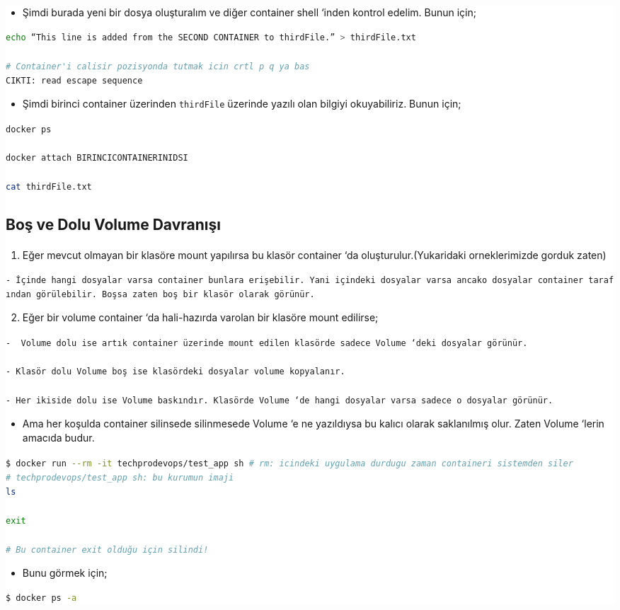 * Şimdi burada yeni bir dosya oluşturalım ve diğer container shell ‘inden kontrol edelim. Bunun için;

```bash
echo “This line is added from the SECOND CONTAINER to thirdFile.” > thirdFile.txt

# Container'i calisir pozisyonda tutmak icin crtl p q ya bas
CIKTI: read escape sequence
```
* Şimdi birinci container üzerinden `thirdFile` üzerinde yazılı olan bilgiyi okuyabiliriz. Bunun için;

```bash
docker ps

docker attach BIRINCICONTAINERINIDSI

cat thirdFile.txt
```

## Boş ve Dolu Volume Davranışı

1.   Eğer mevcut olmayan bir klasöre mount yapılırsa bu klasör container ‘da oluşturulur.(Yukaridaki orneklerimizde gorduk zaten)

    - İçinde hangi dosyalar varsa container bunlara erişebilir. Yani içindeki dosyalar varsa ancako dosyalar container tarafından görülebilir. Boşsa zaten boş bir klasör olarak görünür.

2.   Eğer bir volume container ‘da hali-hazırda varolan bir klasöre mount edilirse;

    -  Volume dolu ise artık container üzerinde mount edilen klasörde sadece Volume ‘deki dosyalar görünür.

    - Klasör dolu Volume boş ise klasördeki dosyalar volume kopyalanır.

    - Her ikiside dolu ise Volume baskındır. Klasörde Volume ‘de hangi dosyalar varsa sadece o dosyalar görünür.

* Ama her koşulda container silinsede silinmesede Volume ‘e ne yazıldıysa bu kalıcı olarak saklanılmış olur. Zaten Volume ‘lerin amacıda budur.

```bash
$ docker run --rm -it techprodevops/test_app sh # rm: icindeki uygulama durdugu zaman containeri sistemden siler
# techprodevops/test_app sh: bu kurumun imaji
ls

exit

# Bu container exit olduğu için silindi!
```
* Bunu görmek için;

```bash
$ docker ps -a
```
